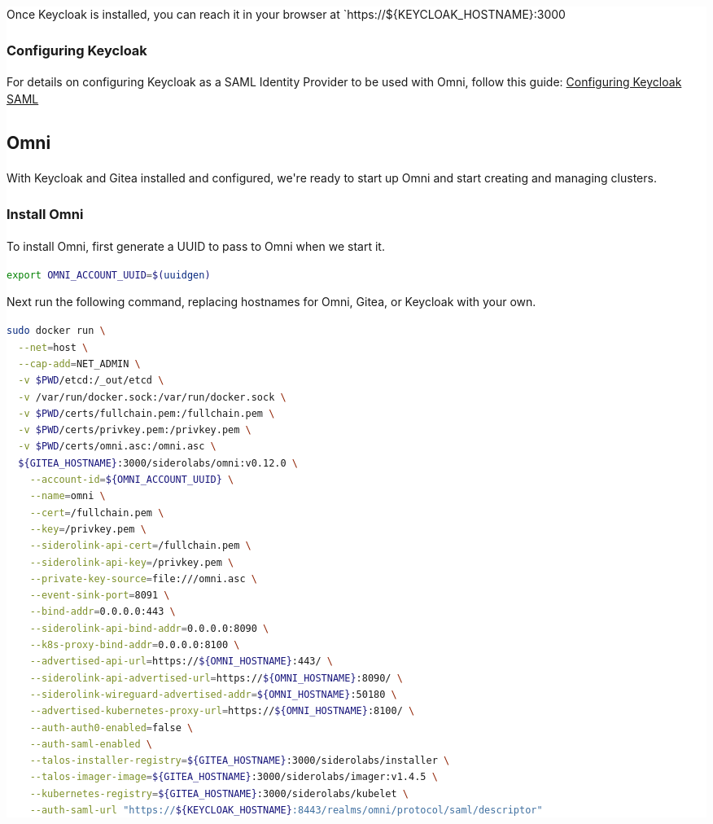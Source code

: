 Once Keycloak is installed, you can reach it in your browser at `https://${KEYCLOAK_HOSTNAME}:3000

### Configuring Keycloak

For details on configuring Keycloak as a SAML Identity Provider to be used with Omni, follow this guide: [Configuring Keycloak SAML](https://omni.siderolabs.com/docs/how-to-guides/how-to-configure-keycloak-for-omni/)

## Omni

With Keycloak and Gitea installed and configured, we're ready to start up Omni and start creating and managing clusters.

### Install Omni

To install Omni, first generate a UUID to pass to Omni when we start it.

```bash
export OMNI_ACCOUNT_UUID=$(uuidgen)
```

Next run the following command, replacing hostnames for Omni, Gitea, or Keycloak with your own.

```bash
sudo docker run \
  --net=host \
  --cap-add=NET_ADMIN \
  -v $PWD/etcd:/_out/etcd \
  -v /var/run/docker.sock:/var/run/docker.sock \
  -v $PWD/certs/fullchain.pem:/fullchain.pem \
  -v $PWD/certs/privkey.pem:/privkey.pem \
  -v $PWD/certs/omni.asc:/omni.asc \
  ${GITEA_HOSTNAME}:3000/siderolabs/omni:v0.12.0 \
    --account-id=${OMNI_ACCOUNT_UUID} \
    --name=omni \
    --cert=/fullchain.pem \
    --key=/privkey.pem \
    --siderolink-api-cert=/fullchain.pem \
    --siderolink-api-key=/privkey.pem \
    --private-key-source=file:///omni.asc \
    --event-sink-port=8091 \
    --bind-addr=0.0.0.0:443 \
    --siderolink-api-bind-addr=0.0.0.0:8090 \
    --k8s-proxy-bind-addr=0.0.0.0:8100 \
    --advertised-api-url=https://${OMNI_HOSTNAME}:443/ \
    --siderolink-api-advertised-url=https://${OMNI_HOSTNAME}:8090/ \
    --siderolink-wireguard-advertised-addr=${OMNI_HOSTNAME}:50180 \
    --advertised-kubernetes-proxy-url=https://${OMNI_HOSTNAME}:8100/ \
    --auth-auth0-enabled=false \
    --auth-saml-enabled \
    --talos-installer-registry=${GITEA_HOSTNAME}:3000/siderolabs/installer \
    --talos-imager-image=${GITEA_HOSTNAME}:3000/siderolabs/imager:v1.4.5 \
    --kubernetes-registry=${GITEA_HOSTNAME}:3000/siderolabs/kubelet \
    --auth-saml-url "https://${KEYCLOAK_HOSTNAME}:8443/realms/omni/protocol/saml/descriptor"
```
